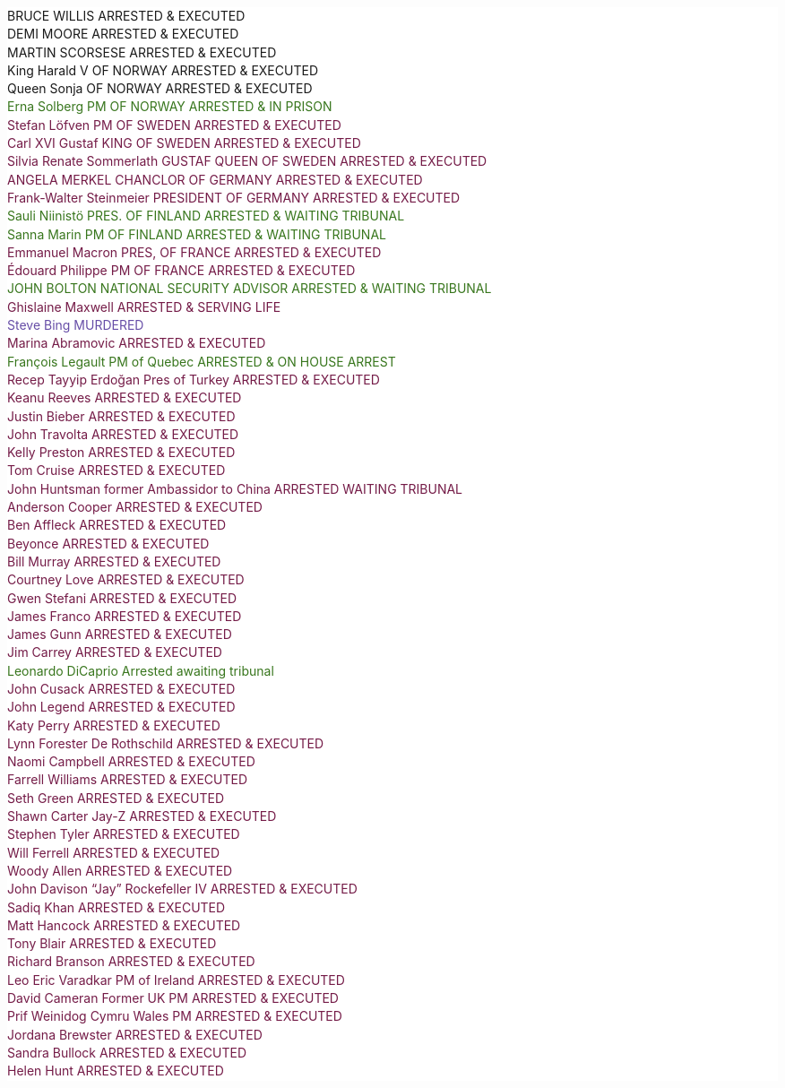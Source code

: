 BRUCE WILLIS ARRESTED &amp; EXECUTED<br>
DEMI MOORE ARRESTED &amp; EXECUTED<br>
MARTIN SCORSESE ARRESTED &amp; EXECUTED<br>
King Harald V OF NORWAY ARRESTED &amp; EXECUTED<br>
Queen Sonja OF NORWAY ARRESTED &amp; EXECUTED</span><br>
<span style="color:rgb(56,118,29)">Erna Solberg PM OF NORWAY ARRESTED &amp; IN PRISON</span><br>
<span style="color:rgb(116,27,71)">Stefan Löfven PM OF SWEDEN ARRESTED &amp; EXECUTED<br>
Carl XVI Gustaf KING OF SWEDEN ARRESTED &amp; EXECUTED<br>
Silvia Renate Sommerlath GUSTAF QUEEN OF SWEDEN ARRESTED &amp; EXECUTED<br>
ANGELA MERKEL CHANCLOR OF GERMANY ARRESTED &amp; EXECUTED<br>
Frank-Walter Steinmeier PRESIDENT OF GERMANY ARRESTED &amp; EXECUTED</span><br>
<span style="color:rgb(56,118,29)">Sauli Niinistö PRES. OF FINLAND ARRESTED &amp; WAITING TRIBUNAL<br>
Sanna Marin PM OF FINLAND ARRESTED &amp; WAITING TRIBUNAL<br>
<span style="color:rgb(116,27,71)">Emmanuel Macron PRES, OF FRANCE ARRESTED &amp; EXECUTED</span></span><br>
<span style="color:rgb(116,27,71)">Édouard Philippe PM OF FRANCE ARRESTED &amp; EXECUTED</span><br>
<span style="color:rgb(56,118,29)">JOHN BOLTON NATIONAL SECURITY ADVISOR ARRESTED &amp; WAITING TRIBUNAL</span><br>
<span style="color:rgb(116,27,71)">Ghislaine Maxwell ARRESTED &amp; SERVING LIFE</span><br>
<span style="color:rgb(103,78,167)">Steve Bing MURDERED</span><br>
<span style="color:rgb(116,27,71)">Marina Abramovic ARRESTED &amp; EXECUTED</span><br>
<span style="color:rgb(56,118,29)">François Legault PM of Quebec ARRESTED &amp; ON HOUSE ARREST</span><br>
<span style="color:rgb(116,27,71)">Recep Tayyip Erdoğan Pres of Turkey ARRESTED &amp; EXECUTED<br>
Keanu Reeves ARRESTED &amp; EXECUTED<br>
Justin Bieber ARRESTED &amp; EXECUTED<br>
John Travolta ARRESTED &amp; EXECUTED<br>
Kelly Preston ARRESTED &amp; EXECUTED<br>
Tom Cruise ARRESTED &amp; EXECUTED</span><br>
<span style="color:rgb(116,27,71)">John Huntsman former Ambassidor to China ARRESTED WAITING TRIBUNAL<br>
Anderson Cooper ARRESTED &amp; EXECUTED<br>
Ben Affleck ARRESTED &amp; EXECUTED<br>
Beyonce ARRESTED &amp; EXECUTED<br>
Bill Murray ARRESTED &amp; EXECUTED<br>
Courtney Love ARRESTED &amp; EXECUTED<br>
Gwen Stefani ARRESTED &amp; EXECUTED<br>
James Franco ARRESTED &amp; EXECUTED<br>
James Gunn ARRESTED &amp; EXECUTED<br>
Jim Carrey ARRESTED &amp; EXECUTED</span><br>
<span style="color:rgb(56,118,29)">Leonardo DiCaprio Arrested awaiting tribunal</span><br>
<span style="color:rgb(116,27,71)">John Cusack ARRESTED &amp; EXECUTED<br>
John Legend ARRESTED &amp; EXECUTED<br>
Katy Perry ARRESTED &amp; EXECUTED<br>
Lynn Forester De Rothschild ARRESTED &amp; EXECUTED<br>
Naomi Campbell ARRESTED &amp; EXECUTED<br>
Farrell Williams ARRESTED &amp; EXECUTED<br>
Seth Green ARRESTED &amp; EXECUTED</span><br>
<span style="color:rgb(116,27,71)">Shawn Carter Jay-Z ARRESTED &amp; EXECUTED<br>
Stephen Tyler ARRESTED &amp; EXECUTED<br>
Will Ferrell ARRESTED &amp; EXECUTED<br>
Woody Allen ARRESTED &amp; EXECUTED<br>
John Davison “Jay” Rockefeller IV ARRESTED &amp; EXECUTED<br>
Sadiq Khan ARRESTED &amp; EXECUTED<br>
Matt Hancock ARRESTED &amp; EXECUTED<br>
Tony Blair ARRESTED &amp; EXECUTED<br>
Richard Branson ARRESTED &amp; EXECUTED<br>
Leo Eric Varadkar PM of Ireland ARRESTED &amp; EXECUTED<br>
David Cameran Former UK PM ARRESTED &amp; EXECUTED<br>
Prif Weinidog Cymru Wales PM ARRESTED &amp; EXECUTED<br>
Jordana Brewster ARRESTED &amp; EXECUTED<br>
Sandra Bullock ARRESTED &amp; EXECUTED<br>
Helen Hunt ARRESTED &amp; EXECUTED<br>
